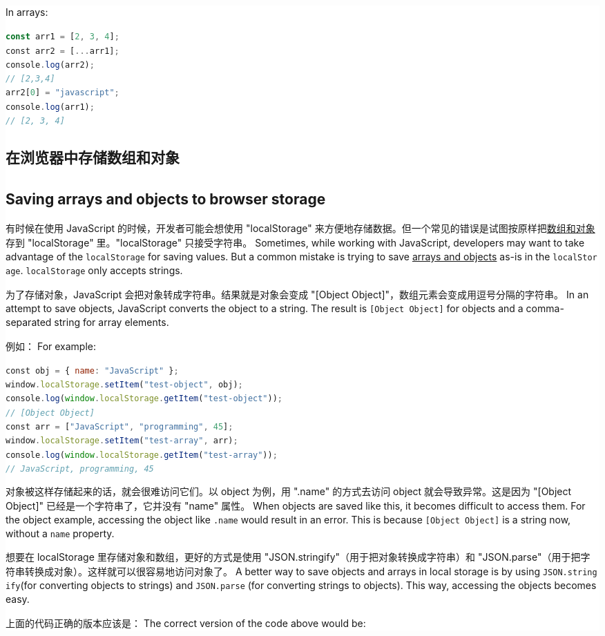 ​​In arrays:

```javascript
const arr1 = [2, 3, 4];
​​const arr2 = [...arr1];
​​console.log(arr2);
​​// [2,3,4]
​​arr2[0] = "javascript";
​​console.log(arr1);
​​// [2, 3, 4]
```

## 在浏览器中存储数组和对象
## Saving arrays and objects to browser storage

有时候在使用 JavaScript 的时候，开发者可能会想使用 "localStorage" 来方便地存储数据。但一个常见的错误是试图按原样把[数组和对象][5]存到 "localStorage" 里。"localStorage" 只接受字符串。
Sometimes, while working with JavaScript, developers may want to take advantage of the `localStorage` for saving values. But a common mistake is trying to save [arrays and objects][5] as-is in the `localStorage`. `localStorage` only accepts strings.

为了存储对象，JavaScript 会把对象转成字符串。结果就是对象会变成 "[Object Object]"，数组元素会变成用逗号分隔的字符串。
In an attempt to save objects, JavaScript converts the object to a string. The result is `[Object Object]` for objects and a comma-separated string for array elements.

例如：
For example:

```javascript
​​const obj = { name: "JavaScript" };
​​window.localStorage.setItem("test-object", obj);
​​console.log(window.localStorage.getItem("test-object"));
​​// [Object Object]
​​const arr = ["JavaScript", "programming", 45];
​​window.localStorage.setItem("test-array", arr);
​​console.log(window.localStorage.getItem("test-array"));
​​// JavaScript, programming, 45
```

对象被这样存储起来的话，就会很难访问它们。以 object 为例，用 ".name" 的方式去访问 object 就会导致异常。这是因为 "[Object Object]" 已经是一个字符串了，它并没有 "name" 属性。
When objects are saved like this, it becomes difficult to access them. For the object example, accessing the object like `.name​` would result in an error. This is because `[Object Object]` is a string now, without a `​name` property.

想要在 localStorage 里存储对象和数组，更好的方式是使用 "JSON.stringify"（用于把对象转换成字符串）和 "JSON.parse"（用于把字符串转换成对象）。这样就可以很容易地访问对象了。
A better way to save objects and arrays in local storage is by using `JSON.stringify​`(for converting objects to strings) and `JSON.parse​` (for converting strings to objects). This way, accessing the objects becomes easy.

上面的代码正确的版本应该是：
The correct version of the code above would be:


[1]: https://en.wikipedia.org/wiki/Scripting_language
[2]: https://www.w3resource.com/javascript/operators/assignment-operator.php#:~:text=Assignment%20Operators,value%20of%20its%20right%20operand.&text=That%20is%2C%20a%20%3D%20b%20assigns,shown%20in%20the%20following%20table.
[3]: http://callbackhell.com/
[4]: https://developer.mozilla.org/en-US/docs/Web/JavaScript/Reference/Operators/this
[5]: https://www.tutorialspoint.com/javascript/javascript_arrays_object.htm
[6]: https://developer.mozilla.org/en-US/docs/Web/JavaScript/Reference/Functions/Default_parameters
[7]: https://en.wikipedia.org/wiki/Variable_(computer_science)
[8]: https://www.w3schools.com/js/js_booleans.asp